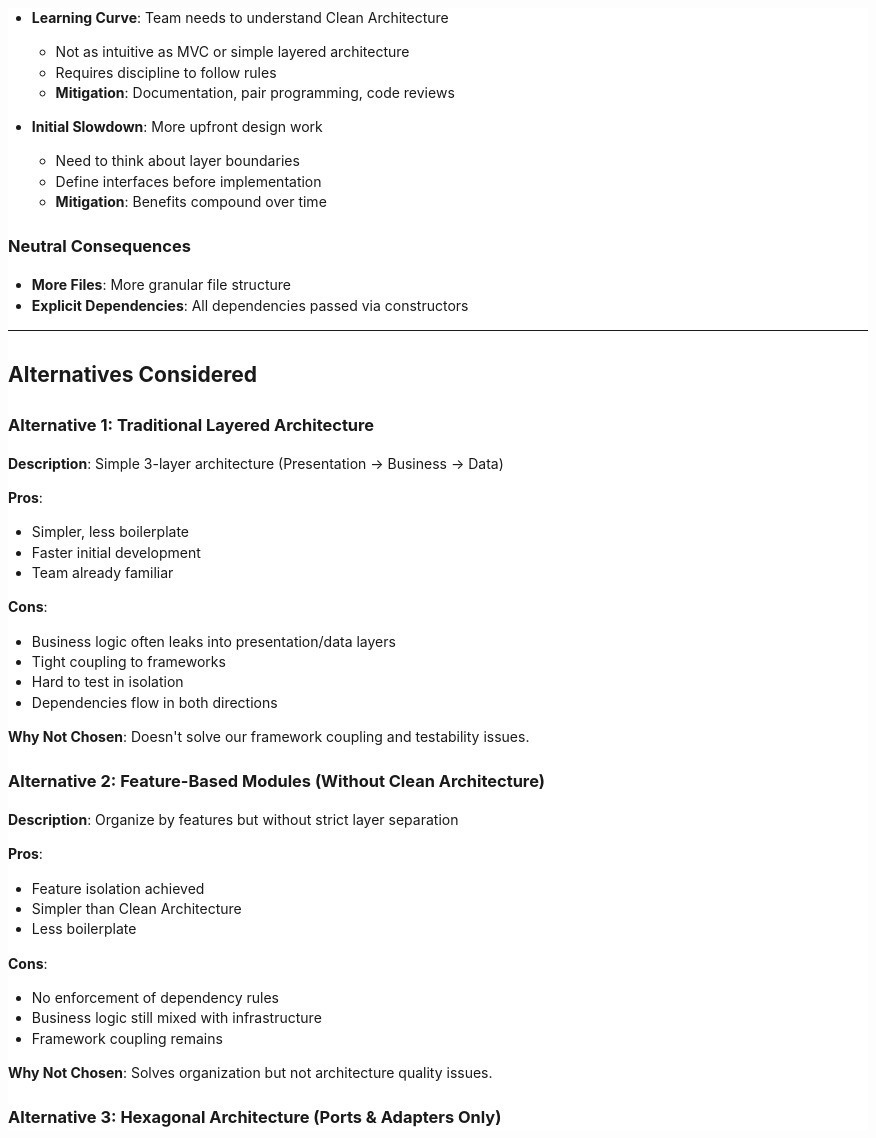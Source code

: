 - **Learning Curve**: Team needs to understand Clean Architecture
  - Not as intuitive as MVC or simple layered architecture
  - Requires discipline to follow rules
  - **Mitigation**: Documentation, pair programming, code reviews

- **Initial Slowdown**: More upfront design work
  - Need to think about layer boundaries
  - Define interfaces before implementation
  - **Mitigation**: Benefits compound over time

### Neutral Consequences

- **More Files**: More granular file structure
- **Explicit Dependencies**: All dependencies passed via constructors

---

## Alternatives Considered

### Alternative 1: Traditional Layered Architecture

**Description**: Simple 3-layer architecture (Presentation → Business → Data)

**Pros**:
- Simpler, less boilerplate
- Faster initial development
- Team already familiar

**Cons**:
- Business logic often leaks into presentation/data layers
- Tight coupling to frameworks
- Hard to test in isolation
- Dependencies flow in both directions

**Why Not Chosen**: Doesn't solve our framework coupling and testability issues.

### Alternative 2: Feature-Based Modules (Without Clean Architecture)

**Description**: Organize by features but without strict layer separation

**Pros**:
- Feature isolation achieved
- Simpler than Clean Architecture
- Less boilerplate

**Cons**:
- No enforcement of dependency rules
- Business logic still mixed with infrastructure
- Framework coupling remains

**Why Not Chosen**: Solves organization but not architecture quality issues.

### Alternative 3: Hexagonal Architecture (Ports & Adapters Only)
